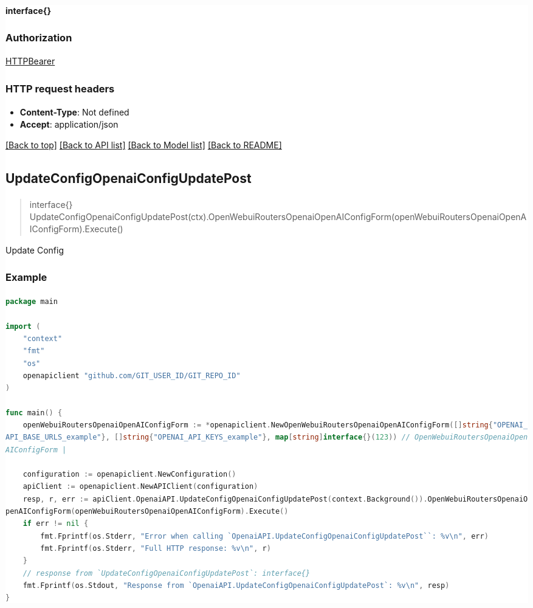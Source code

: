 **interface{}**

### Authorization

[HTTPBearer](../README.md#HTTPBearer)

### HTTP request headers

- **Content-Type**: Not defined
- **Accept**: application/json

[[Back to top]](#) [[Back to API list]](../README.md#documentation-for-api-endpoints)
[[Back to Model list]](../README.md#documentation-for-models)
[[Back to README]](../README.md)


## UpdateConfigOpenaiConfigUpdatePost

> interface{} UpdateConfigOpenaiConfigUpdatePost(ctx).OpenWebuiRoutersOpenaiOpenAIConfigForm(openWebuiRoutersOpenaiOpenAIConfigForm).Execute()

Update Config

### Example

```go
package main

import (
	"context"
	"fmt"
	"os"
	openapiclient "github.com/GIT_USER_ID/GIT_REPO_ID"
)

func main() {
	openWebuiRoutersOpenaiOpenAIConfigForm := *openapiclient.NewOpenWebuiRoutersOpenaiOpenAIConfigForm([]string{"OPENAI_API_BASE_URLS_example"}, []string{"OPENAI_API_KEYS_example"}, map[string]interface{}(123)) // OpenWebuiRoutersOpenaiOpenAIConfigForm | 

	configuration := openapiclient.NewConfiguration()
	apiClient := openapiclient.NewAPIClient(configuration)
	resp, r, err := apiClient.OpenaiAPI.UpdateConfigOpenaiConfigUpdatePost(context.Background()).OpenWebuiRoutersOpenaiOpenAIConfigForm(openWebuiRoutersOpenaiOpenAIConfigForm).Execute()
	if err != nil {
		fmt.Fprintf(os.Stderr, "Error when calling `OpenaiAPI.UpdateConfigOpenaiConfigUpdatePost``: %v\n", err)
		fmt.Fprintf(os.Stderr, "Full HTTP response: %v\n", r)
	}
	// response from `UpdateConfigOpenaiConfigUpdatePost`: interface{}
	fmt.Fprintf(os.Stdout, "Response from `OpenaiAPI.UpdateConfigOpenaiConfigUpdatePost`: %v\n", resp)
}
```
